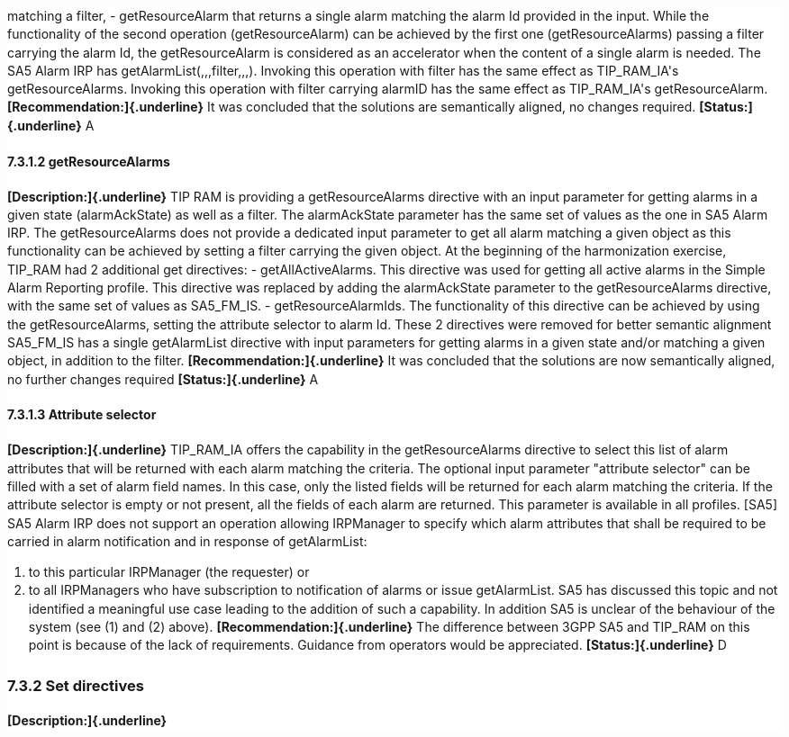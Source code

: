 matching a filter,
\- getResourceAlarm that returns a single alarm matching the alarm Id provided
in the input.
While the functionality of the second operation (getResourceAlarm) can be
achieved by the first one (getResourceAlarms) passing a filter carrying the
alarm Id, the getResourceAlarm is considered as an accelerator when the
content of a single alarm is needed.
The SA5 Alarm IRP has getAlarmList(,,,filter,,,).
Invoking this operation with filter has the same effect as TIP_RAM_IA\'s
getResourceAlarms.
Invoking this operation with filter carrying alarmID has the same effect as
TIP_RAM_IA\'s getResourceAlarm.
**[Recommendation:]{.underline}** It was concluded that the solutions are
semantically aligned, no changes required.
**[Status:]{.underline}** A
#### 7.3.1.2 getResourceAlarms
**[Description:]{.underline}**
TIP RAM is providing a getResourceAlarms directive with an input parameter for
getting alarms in a given state (alarmAckState) as well as a filter. The
alarmAckState parameter has the same set of values as the one in SA5 Alarm
IRP. The getResourceAlarms does not provide a dedicated input parameter to get
all alarm matching a given object as this functionality can be achieved by
setting a filter carrying the given object.
At the beginning of the harmonization exercise, TIP_RAM had 2 additional get
directives:
\- getAllActiveAlarms. This directive was used for getting all active alarms
in the Simple Alarm Reporting profile. This directive was replaced by adding
the alarmAckState parameter to the getResourceAlarms directive, with the same
set of values as SA5_FM_IS.
\- getResourceAlarmIds. The functionality of this directive can be achieved by
using the getResourceAlarms, setting the attribute selector to alarm Id.
These 2 directives were removed for better semantic alignment
SA5_FM_IS has a single getAlarmList directive with input parameters for
getting alarms in a given state and/or matching a given object, in addition to
the filter.
**[Recommendation:]{.underline}** It was concluded that the solutions are now
semantically aligned, no further changes required
**[Status:]{.underline}** A
#### 7.3.1.3 Attribute selector
**[Description:]{.underline}**
TIP_RAM_IA offers the capability in the getResourceAlarms directive to select
this list of alarm attributes that will be returned with each alarm matching
the criteria. The optional input parameter \"attribute selector\" can be
filled with a set of alarm field names. In this case, only the listed fields
will be returned for each alarm matching the criteria. If the attribute
selector is empty or not present, all the fields of each alarm are returned.
This parameter is available in all profiles.
[SA5] SA5 Alarm IRP does not support an operation allowing IRPManager to
specify which alarm attributes that shall be required to be carried in alarm
notification and in response of getAlarmList:
1) to this particular IRPManager (the requester) or
2) to all IRPManagers who have subscription to notification of alarms or issue
getAlarmList.
SA5 has discussed this topic and not identified a meaningful use case leading
to the addition of such a capability. In addition SA5 is unclear of the
behaviour of the system (see (1) and (2) above).
**[Recommendation:]{.underline}** The difference between 3GPP SA5 and TIP_RAM
on this point is because of the lack of requirements. Guidance from operators
would be appreciated.
**[Status:]{.underline}** D
### 7.3.2 Set directives
**[Description:]{.underline}**
